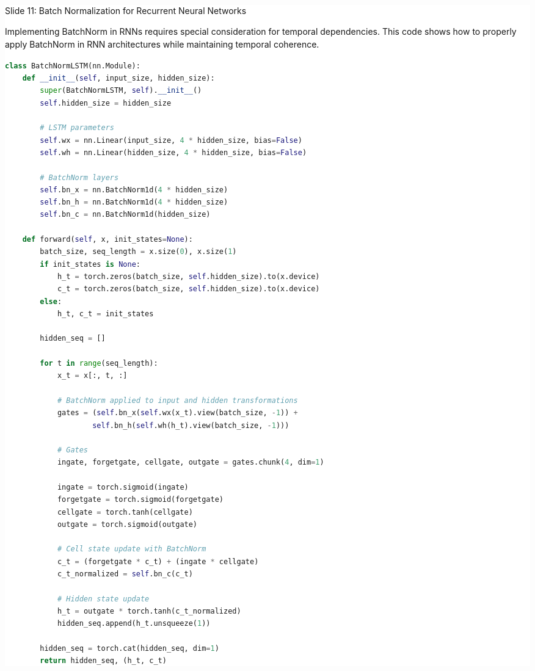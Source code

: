 Slide 11: Batch Normalization for Recurrent Neural Networks

Implementing BatchNorm in RNNs requires special consideration for temporal dependencies. This code shows how to properly apply BatchNorm in RNN architectures while maintaining temporal coherence.

```python
class BatchNormLSTM(nn.Module):
    def __init__(self, input_size, hidden_size):
        super(BatchNormLSTM, self).__init__()
        self.hidden_size = hidden_size
        
        # LSTM parameters
        self.wx = nn.Linear(input_size, 4 * hidden_size, bias=False)
        self.wh = nn.Linear(hidden_size, 4 * hidden_size, bias=False)
        
        # BatchNorm layers
        self.bn_x = nn.BatchNorm1d(4 * hidden_size)
        self.bn_h = nn.BatchNorm1d(4 * hidden_size)
        self.bn_c = nn.BatchNorm1d(hidden_size)
        
    def forward(self, x, init_states=None):
        batch_size, seq_length = x.size(0), x.size(1)
        if init_states is None:
            h_t = torch.zeros(batch_size, self.hidden_size).to(x.device)
            c_t = torch.zeros(batch_size, self.hidden_size).to(x.device)
        else:
            h_t, c_t = init_states
            
        hidden_seq = []
        
        for t in range(seq_length):
            x_t = x[:, t, :]
            
            # BatchNorm applied to input and hidden transformations
            gates = (self.bn_x(self.wx(x_t).view(batch_size, -1)) +
                    self.bn_h(self.wh(h_t).view(batch_size, -1)))
            
            # Gates
            ingate, forgetgate, cellgate, outgate = gates.chunk(4, dim=1)
            
            ingate = torch.sigmoid(ingate)
            forgetgate = torch.sigmoid(forgetgate)
            cellgate = torch.tanh(cellgate)
            outgate = torch.sigmoid(outgate)
            
            # Cell state update with BatchNorm
            c_t = (forgetgate * c_t) + (ingate * cellgate)
            c_t_normalized = self.bn_c(c_t)
            
            # Hidden state update
            h_t = outgate * torch.tanh(c_t_normalized)
            hidden_seq.append(h_t.unsqueeze(1))
            
        hidden_seq = torch.cat(hidden_seq, dim=1)
        return hidden_seq, (h_t, c_t)
```
